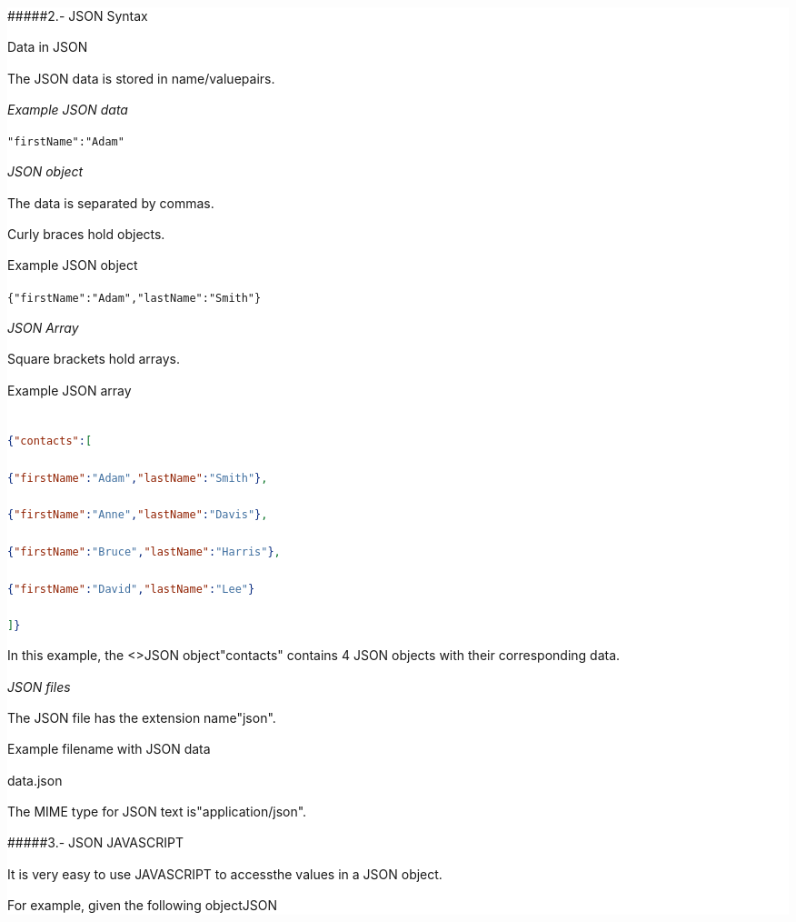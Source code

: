 
#####2.- JSON Syntax

Data in JSON 

The JSON data is stored in name/valuepairs. 

*Example JSON data*

```"firstName":"Adam"```

*JSON object*

The data is separated by commas. 

Curly braces hold objects. 

Example JSON object 

```{"firstName":"Adam","lastName":"Smith"}```

*JSON Array*

Square brackets hold arrays.

Example JSON array 
```json

{"contacts":[

{"firstName":"Adam","lastName":"Smith"},

{"firstName":"Anne","lastName":"Davis"},

{"firstName":"Bruce","lastName":"Harris"},

{"firstName":"David","lastName":"Lee"}

]}
```
In this example, the <>JSON object"contacts" contains 4 JSON objects with their corresponding data. 

*JSON files*

The JSON file has the extension name"json". 

Example filename with JSON data 

data.json

The MIME type for JSON text is"application/json".


#####3.- JSON JAVASCRIPT

It is very easy to use JAVASCRIPT to accessthe values in a JSON object. 

For example, given the following objectJSON 
